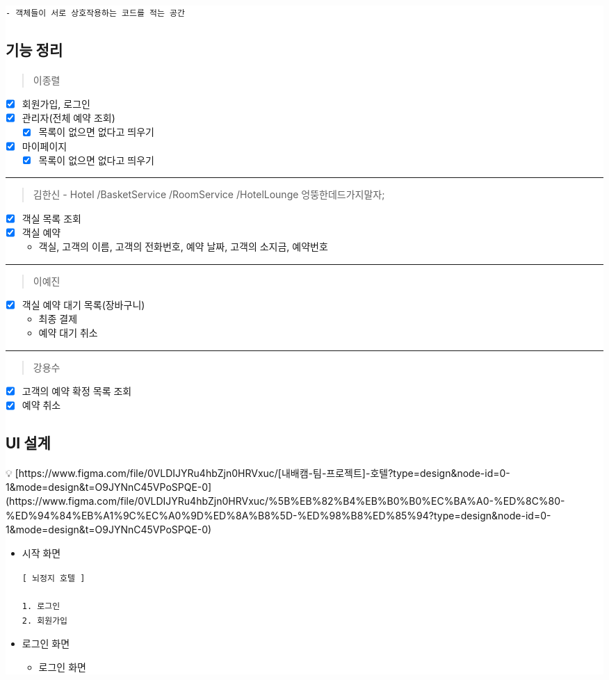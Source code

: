     - 객체들이 서로 상호작용하는 코드를 적는 공간

## 기능 정리

> 이종렬
> 
- [x]  회원가입, 로그인
- [x]  관리자(전체 예약 조회)
    - [x]  목록이 없으면 없다고 띄우기
- [x]  마이페이지
    - [x]  목록이 없으면 없다고 띄우기

---

> 김한신 -  Hotel /BasketService /RoomService /HotelLounge 엉뚱한데드가지말자;
> 
- [x]  객실 목록 조회
- [x]  객실 예약
    - 객실, 고객의 이름, 고객의 전화번호, 예약 날짜, 고객의 소지금, 예약번호

---

> 이예진
> 
- [x]  객실 예약 대기 목록(장바구니)
    - 최종 결제
    - 예약 대기 취소

---

> 강용수
> 
- [x]  고객의 예약 확정 목록 조회
- [x]  예약 취소

## UI 설계

<aside>
💡 [https://www.figma.com/file/0VLDIJYRu4hbZjn0HRVxuc/[내배캠-팀-프로젝트]-호텔?type=design&node-id=0-1&mode=design&t=O9JYNnC45VPoSPQE-0](https://www.figma.com/file/0VLDIJYRu4hbZjn0HRVxuc/%5B%EB%82%B4%EB%B0%B0%EC%BA%A0-%ED%8C%80-%ED%94%84%EB%A1%9C%EC%A0%9D%ED%8A%B8%5D-%ED%98%B8%ED%85%94?type=design&node-id=0-1&mode=design&t=O9JYNnC45VPoSPQE-0)

</aside>

- 시작 화면
    
    ```
    [ 뇌정지 호텔 ]
    
    1. 로그인
    2. 회원가입
    ```
    
- 로그인 화면
    - 로그인 화면
        